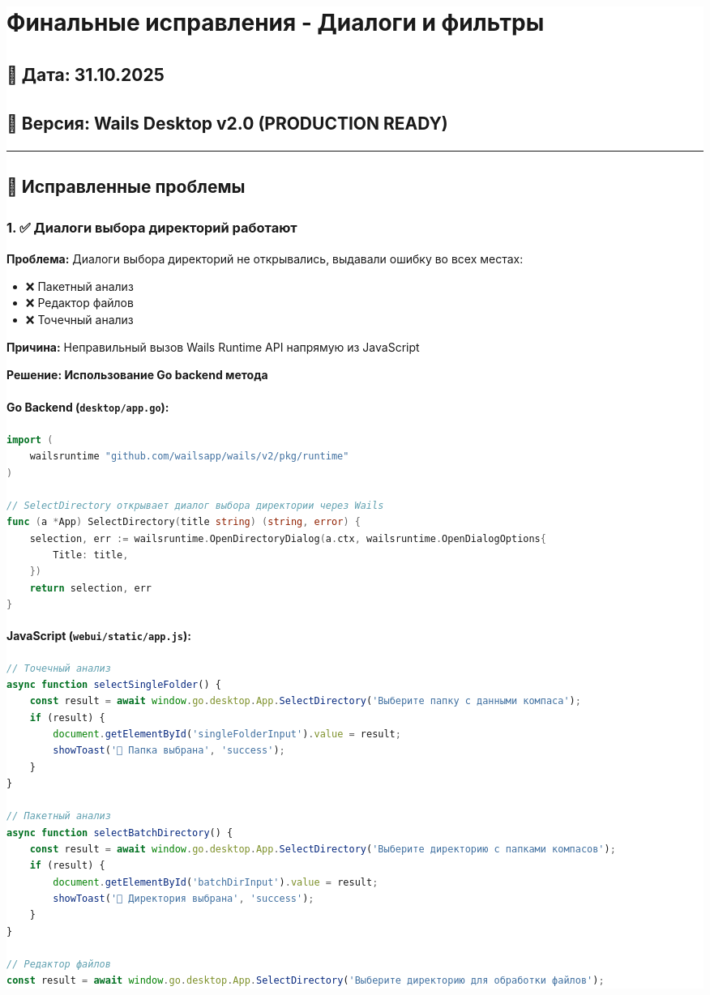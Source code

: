 # Финальные исправления - Диалоги и фильтры

## 📅 Дата: 31.10.2025
## 🎯 Версия: Wails Desktop v2.0 (PRODUCTION READY)

---

## 🐛 Исправленные проблемы

### 1. ✅ Диалоги выбора директорий работают

**Проблема:**
Диалоги выбора директорий не открывались, выдавали ошибку во всех местах:
- ❌ Пакетный анализ
- ❌ Редактор файлов  
- ❌ Точечный анализ

**Причина:**
Неправильный вызов Wails Runtime API напрямую из JavaScript

**Решение: Использование Go backend метода**

#### Go Backend (`desktop/app.go`):
```go
import (
    wailsruntime "github.com/wailsapp/wails/v2/pkg/runtime"
)

// SelectDirectory открывает диалог выбора директории через Wails
func (a *App) SelectDirectory(title string) (string, error) {
    selection, err := wailsruntime.OpenDirectoryDialog(a.ctx, wailsruntime.OpenDialogOptions{
        Title: title,
    })
    return selection, err
}
```

#### JavaScript (`webui/static/app.js`):
```javascript
// Точечный анализ
async function selectSingleFolder() {
    const result = await window.go.desktop.App.SelectDirectory('Выберите папку с данными компаса');
    if (result) {
        document.getElementById('singleFolderInput').value = result;
        showToast('📁 Папка выбрана', 'success');
    }
}

// Пакетный анализ
async function selectBatchDirectory() {
    const result = await window.go.desktop.App.SelectDirectory('Выберите директорию с папками компасов');
    if (result) {
        document.getElementById('batchDirInput').value = result;
        showToast('📁 Директория выбрана', 'success');
    }
}

// Редактор файлов
const result = await window.go.desktop.App.SelectDirectory('Выберите директорию для обработки файлов');
```